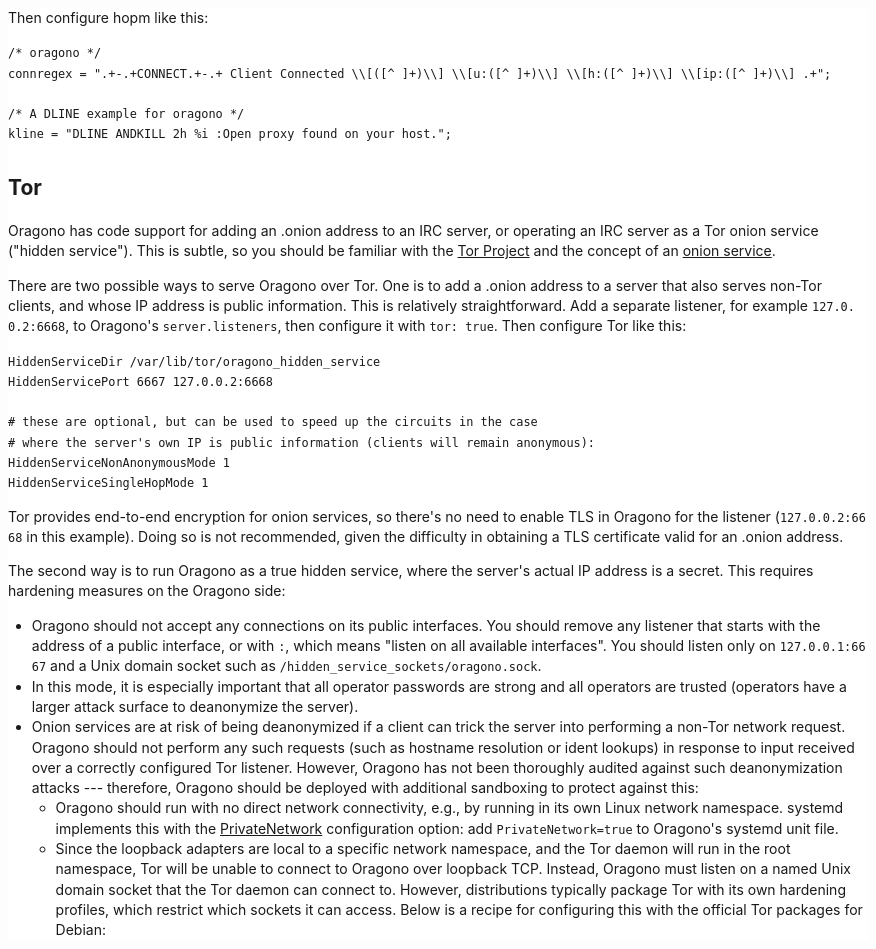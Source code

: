 Then configure hopm like this:

````
/* oragono */
connregex = ".+-.+CONNECT.+-.+ Client Connected \\[([^ ]+)\\] \\[u:([^ ]+)\\] \\[h:([^ ]+)\\] \\[ip:([^ ]+)\\] .+";

/* A DLINE example for oragono */
kline = "DLINE ANDKILL 2h %i :Open proxy found on your host.";
````

## Tor

Oragono has code support for adding an .onion address to an IRC server, or operating an IRC server as a Tor onion service ("hidden service"). This is subtle, so you should be familiar with the [Tor Project](https://www.torproject.org/) and the concept of an [onion service](https://www.torproject.org/docs/tor-onion-service.html.en).

There are two possible ways to serve Oragono over Tor. One is to add a .onion address to a server that also serves non-Tor clients, and whose IP address is public information. This is relatively straightforward. Add a separate listener, for example `127.0.0.2:6668`, to Oragono's `server.listeners`, then configure it with `tor: true`. Then configure Tor like this:

````
HiddenServiceDir /var/lib/tor/oragono_hidden_service
HiddenServicePort 6667 127.0.0.2:6668

# these are optional, but can be used to speed up the circuits in the case
# where the server's own IP is public information (clients will remain anonymous):
HiddenServiceNonAnonymousMode 1
HiddenServiceSingleHopMode 1
````

Tor provides end-to-end encryption for onion services, so there's no need to enable TLS in Oragono for the listener (`127.0.0.2:6668` in this example). Doing so is not recommended, given the difficulty in obtaining a TLS certificate valid for an .onion address.

The second way is to run Oragono as a true hidden service, where the server's actual IP address is a secret. This requires hardening measures on the Oragono side:

* Oragono should not accept any connections on its public interfaces. You should remove any listener that starts with the address of a public interface, or with `:`, which means "listen on all available interfaces". You should listen only on `127.0.0.1:6667` and a Unix domain socket such as `/hidden_service_sockets/oragono.sock`.
* In this mode, it is especially important that all operator passwords are strong and all operators are trusted (operators have a larger attack surface to deanonymize the server).
* Onion services are at risk of being deanonymized if a client can trick the server into performing a non-Tor network request. Oragono should not perform any such requests (such as hostname resolution or ident lookups) in response to input received over a correctly configured Tor listener. However, Oragono has not been thoroughly audited against such deanonymization attacks --- therefore, Oragono should be deployed with additional sandboxing to protect against this:
  * Oragono should run with no direct network connectivity, e.g., by running in its own Linux network namespace. systemd implements this with the [PrivateNetwork](https://www.freedesktop.org/software/systemd/man/systemd.exec.html) configuration option: add `PrivateNetwork=true` to Oragono's systemd unit file.
  * Since the loopback adapters are local to a specific network namespace, and the Tor daemon will run in the root namespace, Tor will be unable to connect to Oragono over loopback TCP. Instead, Oragono must listen on a named Unix domain socket that the Tor daemon can connect to. However, distributions typically package Tor with its own hardening profiles, which restrict which sockets it can access. Below is a recipe for configuring this with the official Tor packages for Debian:
